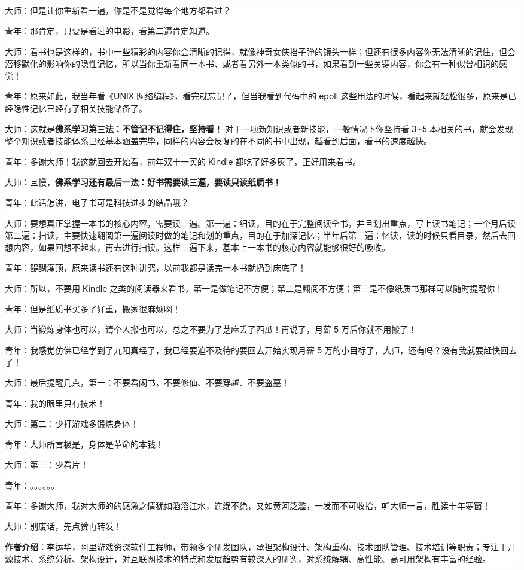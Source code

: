 大师：但是让你重新看一遍，你是不是觉得每个地方都看过？

青年：那肯定，只要是看过的电影，看第二遍肯定知道。

大师：看书也是这样的，书中一些精彩的内容你会清晰的记得，就像神奇女侠挡子弹的镜头一样；但还有很多内容你无法清晰的记住，但会潜移默化的影响你的隐性记忆，所以当你重新看同一本书、或者看另外一本类似的书，如果看到一些关键内容，你会有一种似曾相识的感觉！

青年：原来如此，我当年看《UNIX 网络编程》，看完就忘记了，但当我看到代码中的 epoll 这些用法的时候，看起来就轻松很多，原来是已经隐性记忆已经有了相关技能储备了。

大师：这就是**佛系学习第三法：不管记不记得住，坚持看！** 对于一项新知识或者新技能，一般情况下你坚持看 3~5 本相关的书，就会发现整个知识或者技能体系已经基本涵盖完毕，同样的内容会反复的在不同的书中出现，越看到后面，看书的速度越快。

青年：多谢大师！我这就回去开始看，前年双十一买的 Kindle 都吃了好多灰了，正好用来看书。

大师：且慢，**佛系学习还有最后一法：好书需要读三遍，要读只读纸质书！**

青年：此话怎讲，电子书可是科技进步的结晶哦？

大师：要想真正掌握一本书的核心内容，需要读三遍。第一遍：细读，目的在于完整阅读全书，并且划出重点，写上读书笔记；一个月后读第二遍：扫读，主要快速翻阅第一遍阅读时做的笔记和划的重点，目的在于加深记忆；半年后第三遍：忆读，读的时候只看目录，然后去回想内容，如果回想不起来，再去进行扫读。这样三遍下来，基本上一本书的核心内容就能够很好的吸收。

青年：醍醐灌顶，原来读书还有这种讲究，以前我都是读完一本书就扔到床底了！

大师：所以，不要用 Kindle 之类的阅读器来看书，第一是做笔记不方便；第二是翻阅不方便；第三是不像纸质书那样可以随时提醒你！

青年：但是纸质书买多了好重，搬家很麻烦啊！

大师：当锻炼身体也可以，请个人搬也可以，总之不要为了芝麻丢了西瓜！再说了，月薪 5 万后你就不用搬了！

青年：我感觉仿佛已经学到了九阳真经了，我已经要迫不及待的要回去开始实现月薪 5 万的小目标了，大师，还有吗？没有我就要赶快回去了！

大师：最后提醒几点，第一：不要看闲书，不要修仙、不要穿越、不要盗墓！

青年：我的眼里只有技术！

大师：第二：少打游戏多锻炼身体！

青年：大师所言极是，身体是革命的本钱！

大师：第三：少看片！

青年：。。。。。。

青年：多谢大师，我对大师的的感激之情犹如滔滔江水，连绵不绝，又如黄河泛滥，一发而不可收拾，听大师一言，胜读十年寒窗！

大师：别废话，先点赞再转发！



**作者介绍**：李运华，阿里游戏资深软件工程师，带领多个研发团队，承担架构设计、架构重构、技术团队管理、技术培训等职责；专注于开源技术、系统分析、架构设计，对互联网技术的特点和发展趋势有较深入的研究，对系统解耦、高性能、高可用架构有丰富的经验。